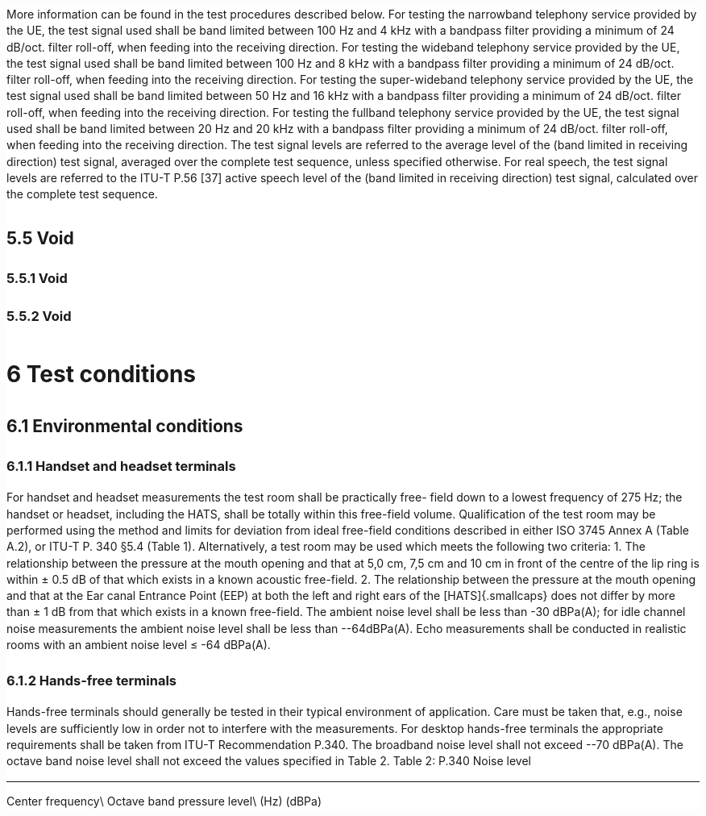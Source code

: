 More information can be found in the test procedures described below.
For testing the narrowband telephony service provided by the UE, the test
signal used shall be band limited between 100 Hz and 4 kHz with a bandpass
filter providing a minimum of 24 dB/oct. filter roll-off, when feeding into
the receiving direction.
For testing the wideband telephony service provided by the UE, the test signal
used shall be band limited between 100 Hz and 8 kHz with a bandpass filter
providing a minimum of 24 dB/oct. filter roll-off, when feeding into the
receiving direction.
For testing the super-wideband telephony service provided by the UE, the test
signal used shall be band limited between 50 Hz and 16 kHz with a bandpass
filter providing a minimum of 24 dB/oct. filter roll-off, when feeding into
the receiving direction.
For testing the fullband telephony service provided by the UE, the test signal
used shall be band limited between 20 Hz and 20 kHz with a bandpass filter
providing a minimum of 24 dB/oct. filter roll-off, when feeding into the
receiving direction.
The test signal levels are referred to the average level of the (band limited
in receiving direction) test signal, averaged over the complete test sequence,
unless specified otherwise. For real speech, the test signal levels are
referred to the ITU-T P.56 [37] active speech level of the (band limited in
receiving direction) test signal, calculated over the complete test sequence.
## 5.5 Void
### 5.5.1 Void
### 5.5.2 Void
# 6 Test conditions
## 6.1 Environmental conditions
### 6.1.1 Handset and headset terminals
For handset and headset measurements the test room shall be practically free-
field down to a lowest frequency of 275 Hz; the handset or headset, including
the HATS, shall be totally within this free-field volume.
Qualification of the test room may be performed using the method and limits
for deviation from ideal free-field conditions described in either ISO 3745
Annex A (Table A.2), or ITU-T P. 340 §5.4 (Table 1).
Alternatively, a test room may be used which meets the following two criteria:
1\. The relationship between the pressure at the mouth opening and that at 5,0
cm, 7,5 cm and 10 cm in front of the centre of the lip ring is within ± 0.5 dB
of that which exists in a known acoustic free-field.
2\. The relationship between the pressure at the mouth opening and that at the
Ear canal Entrance Point (EEP) at both the left and right ears of the
[HATS]{.smallcaps} does not differ by more than ± 1 dB from that which exists
in a known free-field.
The ambient noise level shall be less than -30 dBPa(A); for idle channel noise
measurements the ambient noise level shall be less than \--64dBPa(A).
Echo measurements shall be conducted in realistic rooms with an ambient noise
level ≤ -64 dBPa(A).
### 6.1.2 Hands-free terminals
Hands-free terminals should generally be tested in their typical environment
of application. Care must be taken that, e.g., noise levels are sufficiently
low in order not to interfere with the measurements.
For desktop hands-free terminals the appropriate requirements shall be taken
from ITU-T Recommendation P.340.
The broadband noise level shall not exceed --70 dBPa(A). The octave band noise
level shall not exceed the values specified in Table 2.
Table 2: P.340 Noise level
* * *
Center frequency\ Octave band pressure level\ (Hz) (dBPa)
